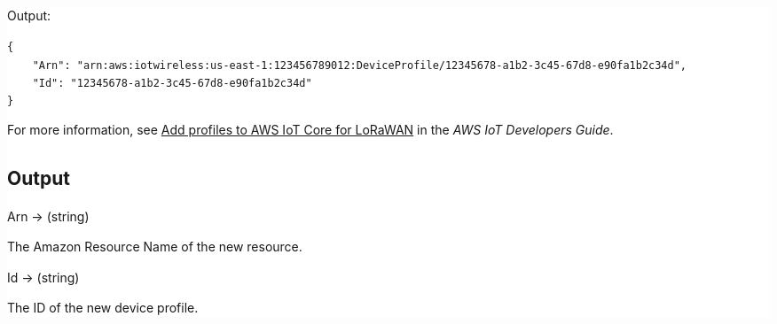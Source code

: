 Output:

```
{
    "Arn": "arn:aws:iotwireless:us-east-1:123456789012:DeviceProfile/12345678-a1b2-3c45-67d8-e90fa1b2c34d",
    "Id": "12345678-a1b2-3c45-67d8-e90fa1b2c34d"
}
```

For more information, see [Add profiles to AWS IoT Core for LoRaWAN](https://docs.aws.amazon.com/iot/latest/developerguide/connect-iot-lorawan-define-profiles.html) in the *AWS IoT Developers Guide*.

## Output

Arn -> (string)

The Amazon Resource Name of the new resource.

Id -> (string)

The ID of the new device profile.